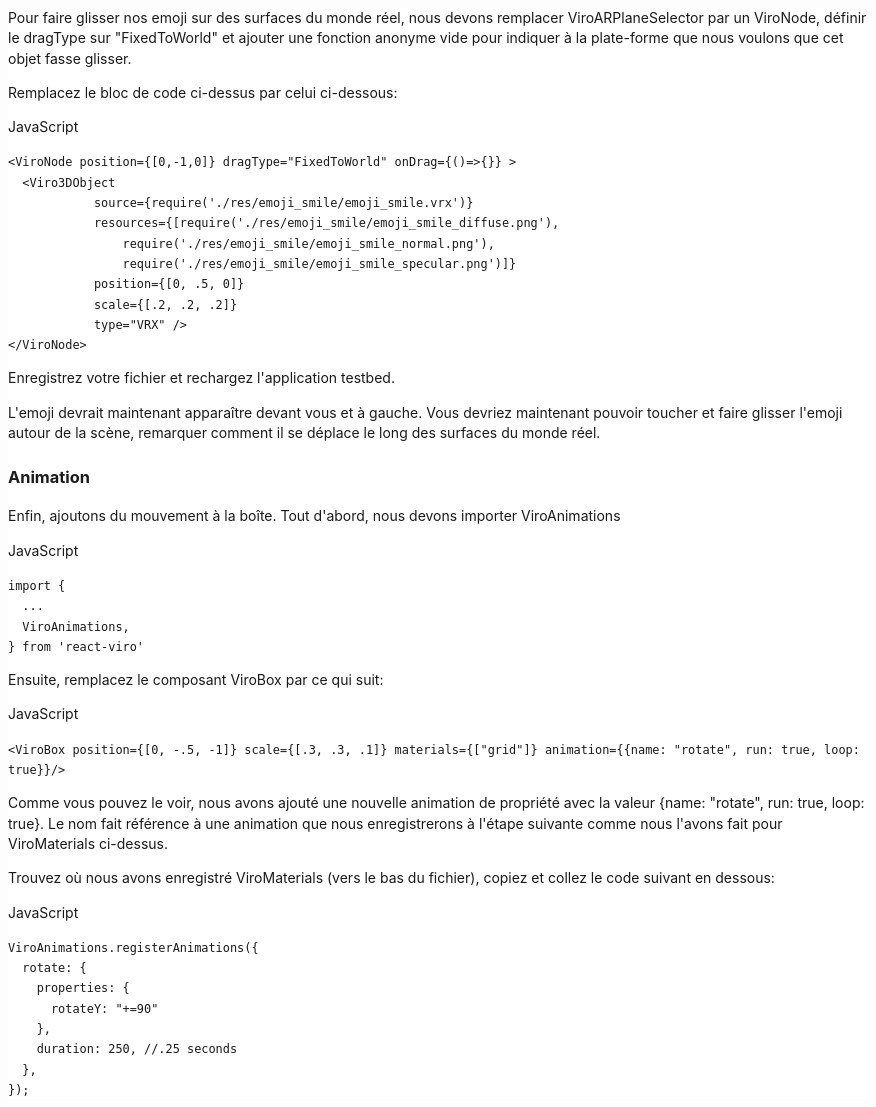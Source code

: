 
Pour faire glisser nos emoji sur des surfaces du monde réel, nous devons remplacer ViroARPlaneSelector par un ViroNode, définir le dragType sur "FixedToWorld" et ajouter une fonction anonyme vide pour indiquer à la plate-forme que nous voulons que cet objet fasse glisser.

Remplacez le bloc de code ci-dessus par celui ci-dessous:

JavaScript

    <ViroNode position={[0,-1,0]} dragType="FixedToWorld" onDrag={()=>{}} >
      <Viro3DObject
                source={require('./res/emoji_smile/emoji_smile.vrx')}
                resources={[require('./res/emoji_smile/emoji_smile_diffuse.png'),
                    require('./res/emoji_smile/emoji_smile_normal.png'),
                    require('./res/emoji_smile/emoji_smile_specular.png')]}
                position={[0, .5, 0]}
                scale={[.2, .2, .2]}
                type="VRX" />
    </ViroNode>


Enregistrez votre fichier et rechargez l'application testbed.

L'emoji devrait maintenant apparaître devant vous et à gauche. Vous devriez maintenant pouvoir toucher et faire glisser l'emoji autour de la scène, remarquer comment il se déplace le long des surfaces du monde réel.

### Animation

Enfin, ajoutons du mouvement à la boîte. Tout d'abord, nous devons importer ViroAnimations

JavaScript

    import {
      ...
      ViroAnimations,
    } from 'react-viro'

Ensuite, remplacez le composant ViroBox par ce qui suit:

JavaScript

    <ViroBox position={[0, -.5, -1]} scale={[.3, .3, .1]} materials={["grid"]} animation={{name: "rotate", run: true, loop: true}}/>


Comme vous pouvez le voir, nous avons ajouté une nouvelle animation de propriété avec la valeur {name: "rotate", run: true, loop: true}. Le nom fait référence à une animation que nous enregistrerons à l'étape suivante comme nous l'avons fait pour ViroMaterials ci-dessus.

Trouvez où nous avons enregistré ViroMaterials (vers le bas du fichier), copiez et collez le code suivant en dessous:

JavaScript

    ViroAnimations.registerAnimations({
      rotate: {
        properties: {
          rotateY: "+=90"
        },
        duration: 250, //.25 seconds
      },
    });
